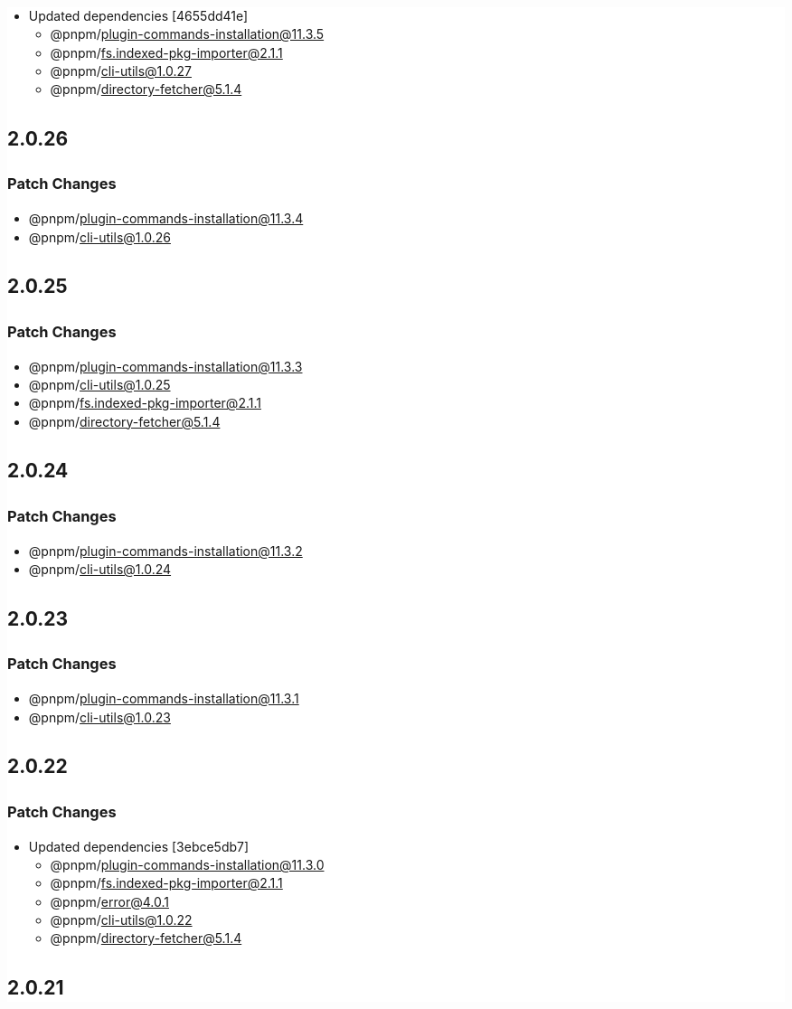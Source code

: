 - Updated dependencies [4655dd41e]
  - @pnpm/plugin-commands-installation@11.3.5
  - @pnpm/fs.indexed-pkg-importer@2.1.1
  - @pnpm/cli-utils@1.0.27
  - @pnpm/directory-fetcher@5.1.4

## 2.0.26

### Patch Changes

- @pnpm/plugin-commands-installation@11.3.4
- @pnpm/cli-utils@1.0.26

## 2.0.25

### Patch Changes

- @pnpm/plugin-commands-installation@11.3.3
- @pnpm/cli-utils@1.0.25
- @pnpm/fs.indexed-pkg-importer@2.1.1
- @pnpm/directory-fetcher@5.1.4

## 2.0.24

### Patch Changes

- @pnpm/plugin-commands-installation@11.3.2
- @pnpm/cli-utils@1.0.24

## 2.0.23

### Patch Changes

- @pnpm/plugin-commands-installation@11.3.1
- @pnpm/cli-utils@1.0.23

## 2.0.22

### Patch Changes

- Updated dependencies [3ebce5db7]
  - @pnpm/plugin-commands-installation@11.3.0
  - @pnpm/fs.indexed-pkg-importer@2.1.1
  - @pnpm/error@4.0.1
  - @pnpm/cli-utils@1.0.22
  - @pnpm/directory-fetcher@5.1.4

## 2.0.21
